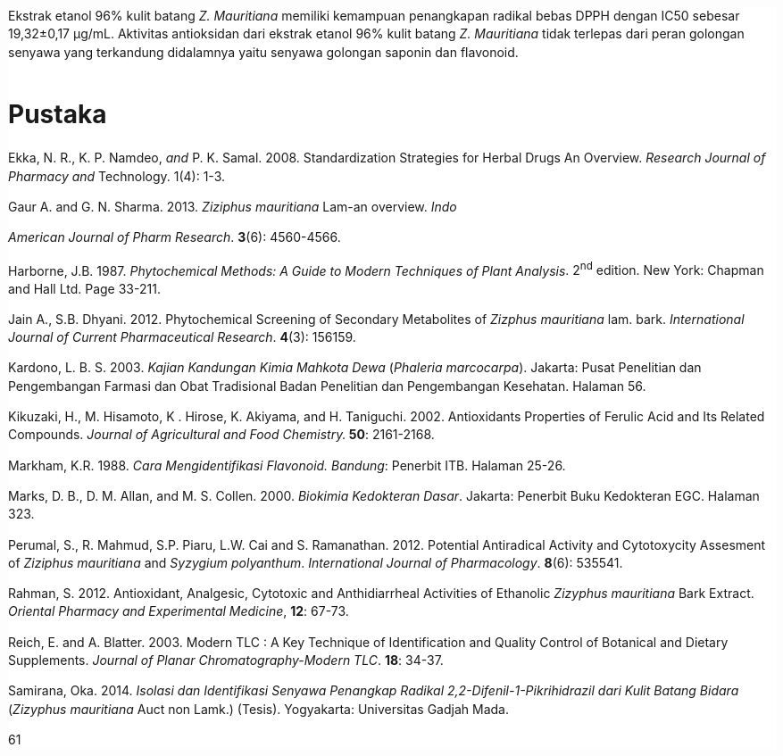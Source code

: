 <p><span class="font6">Ekstrak etanol 96% kulit batang </span><span class="font6" style="font-style:italic;">Z. Mauritiana</span><span class="font6"> memiliki kemampuan penangkapan radikal bebas DPPH dengan IC</span><span class="font3">50 </span><span class="font6">sebesar 19,32±0,17 µg/mL. Aktivitas antioksidan dari ekstrak etanol 96% kulit batang </span><span class="font6" style="font-style:italic;">Z. Mauritiana</span><span class="font6"> tidak terlepas dari peran golongan senyawa yang terkandung didalamnya yaitu senyawa golongan saponin dan flavonoid.</span></p>
<h1><a name="bookmark12"></a><span class="font6" style="font-weight:bold;"><a name="bookmark13"></a>Pustaka</span></h1>
<p><span class="font5">Ekka, N. R., K. P. Namdeo, </span><span class="font5" style="font-style:italic;">and</span><span class="font5"> P. K. Samal. 2008. Standardization Strategies for Herbal Drugs An Overview. </span><span class="font5" style="font-style:italic;">Research Journal of Pharmacy and</span><span class="font5"> Technology. 1(4): 1-3.</span></p>
<p><span class="font5">Gaur A. and G. N. Sharma. 2013. </span><span class="font5" style="font-style:italic;">Ziziphus mauritiana</span><span class="font5"> Lam-an overview. </span><span class="font5" style="font-style:italic;">Indo</span></p>
<p><span class="font5" style="font-style:italic;">American Journal of Pharm Research</span><span class="font5">. </span><span class="font5" style="font-weight:bold;">3</span><span class="font5">(6): 4560-4566.</span></p>
<p><span class="font5">Harborne, J.B. 1987. </span><span class="font5" style="font-style:italic;">Phytochemical Methods: A Guide to Modern Techniques of Plant Analysis</span><span class="font5">. 2<sup>nd</sup> edition. New York: Chapman and Hall Ltd. Page 33-211.</span></p>
<p><span class="font5">Jain A., S.B. Dhyani. 2012. Phytochemical Screening of Secondary Metabolites of </span><span class="font5" style="font-style:italic;">Zizphus mauritiana</span><span class="font5"> lam. bark. </span><span class="font5" style="font-style:italic;">International Journal of Current Pharmaceutical Research</span><span class="font5">. </span><span class="font5" style="font-weight:bold;">4</span><span class="font5">(3): 156159.</span></p>
<p><span class="font5">Kardono, L. B. S. 2003. </span><span class="font5" style="font-style:italic;">Kajian Kandungan Kimia Mahkota Dewa</span><span class="font5"> (</span><span class="font5" style="font-style:italic;">Phaleria marcocarpa</span><span class="font5">). Jakarta: Pusat Penelitian dan Pengembangan Farmasi dan Obat Tradisional Badan Penelitian dan Pengembangan Kesehatan. Halaman 56.</span></p>
<p><span class="font5">Kikuzaki, H., M. Hisamoto, K . Hirose, K. Akiyama, and H. Taniguchi. 2002. Antioxidants Properties of Ferulic Acid and Its Related Compounds. </span><span class="font5" style="font-style:italic;">Journal of Agricultural and Food Chemistry.</span><span class="font5" style="font-weight:bold;"> 50</span><span class="font5">: 2161-2168.</span></p>
<p><span class="font5">Markham, K.R. 1988. </span><span class="font5" style="font-style:italic;">Cara Mengidentifikasi Flavonoid. Bandung</span><span class="font5">: Penerbit ITB. Halaman 25-26.</span></p>
<p><span class="font5">Marks, D. B., D. M. Allan, and M. S. Collen. 2000. </span><span class="font5" style="font-style:italic;">Biokimia Kedokteran Dasar</span><span class="font5">. Jakarta: Penerbit Buku Kedokteran EGC. Halaman 323.</span></p>
<p><span class="font5">Perumal, S., R. Mahmud, S.P. Piaru, L.W. Cai and S. Ramanathan. 2012. Potential Antiradical Activity and Cytotoxycity Assesment of </span><span class="font5" style="font-style:italic;">Ziziphus mauritiana</span><span class="font5"> and </span><span class="font5" style="font-style:italic;">Syzygium polyanthum</span><span class="font5">. </span><span class="font5" style="font-style:italic;">International Journal of Pharmacology</span><span class="font5">. </span><span class="font5" style="font-weight:bold;">8</span><span class="font5">(6): 535541.</span></p>
<p><span class="font5">Rahman, S. 2012. Antioxidant, Analgesic, Cytotoxic and Anthidiarrheal Activities of Ethanolic </span><span class="font5" style="font-style:italic;">Zizyphus mauritiana</span><span class="font5"> Bark Extract. </span><span class="font5" style="font-style:italic;">Oriental Pharmacy and Experimental Medicine</span><span class="font5">, </span><span class="font5" style="font-weight:bold;">12</span><span class="font5">: 67-73.</span></p>
<p><span class="font5">Reich, E. and A. Blatter. 2003. Modern TLC : A Key Technique of Identification and Quality Control of Botanical and Dietary Supplements. </span><span class="font5" style="font-style:italic;">Journal of Planar Chromatography-Modern TLC</span><span class="font5">. </span><span class="font5" style="font-weight:bold;">18</span><span class="font5">: 34-37.</span></p>
<p><span class="font5">Samirana, Oka. 2014. </span><span class="font5" style="font-style:italic;">Isolasi dan Identifikasi Senyawa Penangkap Radikal 2,2-Difenil-1-Pikrihidrazil dari Kulit Batang Bidara</span><span class="font5"> (</span><span class="font5" style="font-style:italic;">Zizyphus mauritiana </span><span class="font5">Auct non Lamk.) (Tesis). Yogyakarta: Universitas Gadjah Mada.</span></p>
<p><span class="font0">61</span></p>